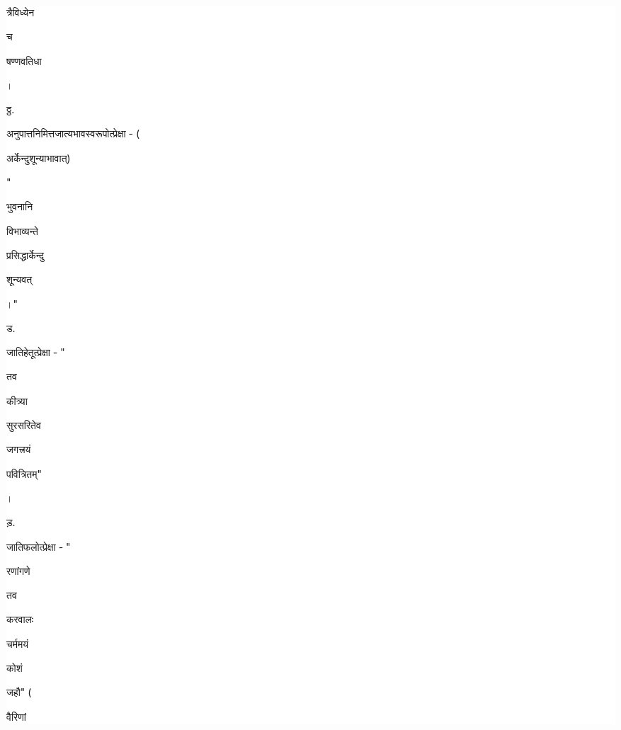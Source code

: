 त्रैविध्येन

च

षण्णवतिधा

।



ठ्ठ.

अनुपात्तनिमित्तजात्यभावस्वरूपोत्प्रेक्षा - (

अर्केन्दुशून्याभावात्)



"

भुवनानि

विभाव्यन्ते

प्रसिद्धार्केन्दु

शून्यवत्

।"



ड.

जातिहेतूत्प्रेक्षा - "

तव

कीत्र्या

सुरसरितेव

जगत्त्रयं

पवित्रितम्"

।



ड़.

जातिफलोत्प्रेक्षा - "

रणांगणे

तव

करवालः

चर्ममयं

कोशं

जहौ" (

वैरिणां
